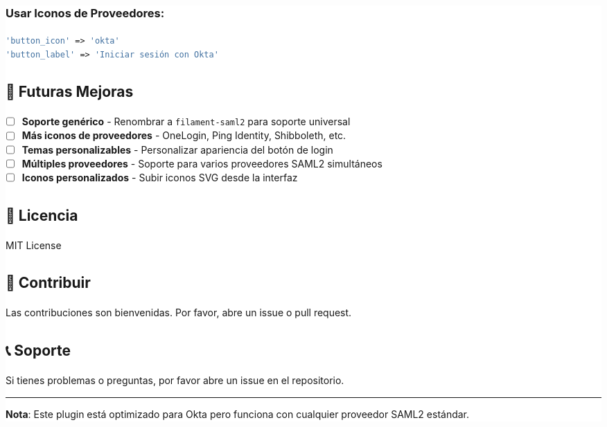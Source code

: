 ### **Usar Iconos de Proveedores:**
```php
'button_icon' => 'okta'
'button_label' => 'Iniciar sesión con Okta'
```

## 🔮 Futuras Mejoras

- [ ] **Soporte genérico** - Renombrar a `filament-saml2` para soporte universal
- [ ] **Más iconos de proveedores** - OneLogin, Ping Identity, Shibboleth, etc.
- [ ] **Temas personalizables** - Personalizar apariencia del botón de login
- [ ] **Múltiples proveedores** - Soporte para varios proveedores SAML2 simultáneos
- [ ] **Iconos personalizados** - Subir iconos SVG desde la interfaz

## 📄 Licencia

MIT License

## 🤝 Contribuir

Las contribuciones son bienvenidas. Por favor, abre un issue o pull request.

## 📞 Soporte

Si tienes problemas o preguntas, por favor abre un issue en el repositorio.

---

**Nota**: Este plugin está optimizado para Okta pero funciona con cualquier proveedor SAML2 estándar.
